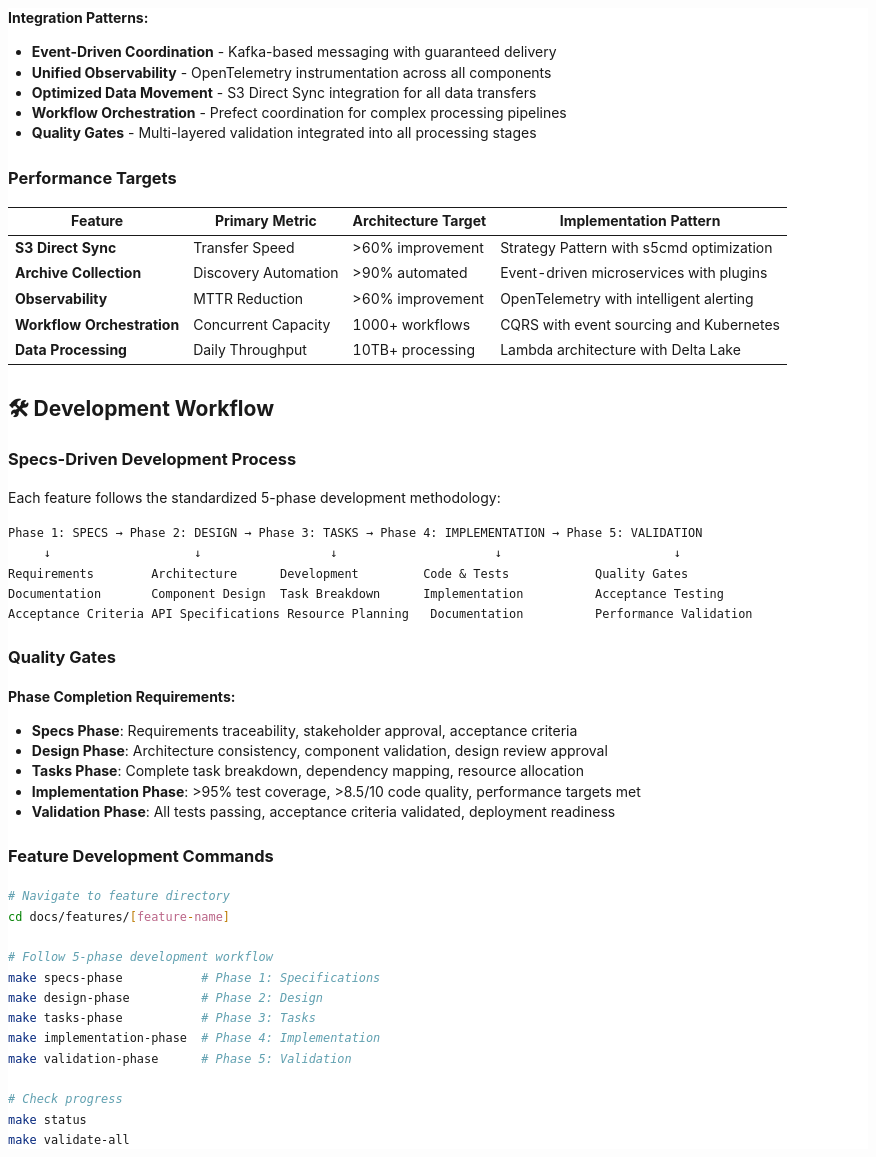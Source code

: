 **Integration Patterns:**
- **Event-Driven Coordination** - Kafka-based messaging with guaranteed delivery
- **Unified Observability** - OpenTelemetry instrumentation across all components
- **Optimized Data Movement** - S3 Direct Sync integration for all data transfers
- **Workflow Orchestration** - Prefect coordination for complex processing pipelines
- **Quality Gates** - Multi-layered validation integrated into all processing stages

### Performance Targets

| Feature | Primary Metric | Architecture Target | Implementation Pattern |
|---------|----------------|-------------------|----------------------|
| **S3 Direct Sync** | Transfer Speed | >60% improvement | Strategy Pattern with s5cmd optimization |
| **Archive Collection** | Discovery Automation | >90% automated | Event-driven microservices with plugins |
| **Observability** | MTTR Reduction | >60% improvement | OpenTelemetry with intelligent alerting |
| **Workflow Orchestration** | Concurrent Capacity | 1000+ workflows | CQRS with event sourcing and Kubernetes |
| **Data Processing** | Daily Throughput | 10TB+ processing | Lambda architecture with Delta Lake |

## 🛠️ Development Workflow

### Specs-Driven Development Process

Each feature follows the standardized 5-phase development methodology:

```
Phase 1: SPECS → Phase 2: DESIGN → Phase 3: TASKS → Phase 4: IMPLEMENTATION → Phase 5: VALIDATION
     ↓                    ↓                  ↓                      ↓                        ↓
Requirements        Architecture      Development         Code & Tests            Quality Gates
Documentation       Component Design  Task Breakdown      Implementation          Acceptance Testing
Acceptance Criteria API Specifications Resource Planning   Documentation          Performance Validation
```

### Quality Gates

**Phase Completion Requirements:**
- **Specs Phase**: Requirements traceability, stakeholder approval, acceptance criteria
- **Design Phase**: Architecture consistency, component validation, design review approval
- **Tasks Phase**: Complete task breakdown, dependency mapping, resource allocation
- **Implementation Phase**: >95% test coverage, >8.5/10 code quality, performance targets met
- **Validation Phase**: All tests passing, acceptance criteria validated, deployment readiness

### Feature Development Commands

```bash
# Navigate to feature directory
cd docs/features/[feature-name]

# Follow 5-phase development workflow
make specs-phase           # Phase 1: Specifications
make design-phase          # Phase 2: Design  
make tasks-phase           # Phase 3: Tasks
make implementation-phase  # Phase 4: Implementation
make validation-phase      # Phase 5: Validation

# Check progress
make status
make validate-all
```
